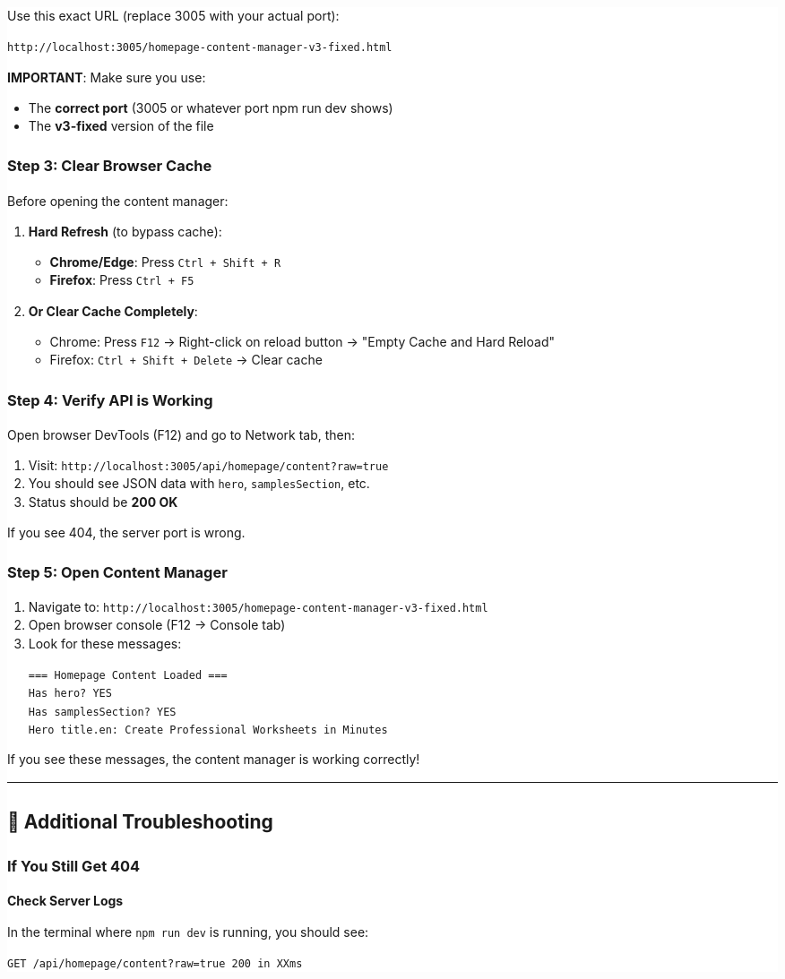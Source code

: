 Use this exact URL (replace 3005 with your actual port):

```
http://localhost:3005/homepage-content-manager-v3-fixed.html
```

**IMPORTANT**: Make sure you use:
- The **correct port** (3005 or whatever port npm run dev shows)
- The **v3-fixed** version of the file

### Step 3: Clear Browser Cache

Before opening the content manager:

1. **Hard Refresh** (to bypass cache):
   - **Chrome/Edge**: Press `Ctrl + Shift + R`
   - **Firefox**: Press `Ctrl + F5`

2. **Or Clear Cache Completely**:
   - Chrome: Press `F12` → Right-click on reload button → "Empty Cache and Hard Reload"
   - Firefox: `Ctrl + Shift + Delete` → Clear cache

### Step 4: Verify API is Working

Open browser DevTools (F12) and go to Network tab, then:

1. Visit: `http://localhost:3005/api/homepage/content?raw=true`
2. You should see JSON data with `hero`, `samplesSection`, etc.
3. Status should be **200 OK**

If you see 404, the server port is wrong.

### Step 5: Open Content Manager

1. Navigate to: `http://localhost:3005/homepage-content-manager-v3-fixed.html`
2. Open browser console (F12 → Console tab)
3. Look for these messages:
   ```
   === Homepage Content Loaded ===
   Has hero? YES
   Has samplesSection? YES
   Hero title.en: Create Professional Worksheets in Minutes
   ```

If you see these messages, the content manager is working correctly!

---

## 🔧 Additional Troubleshooting

### If You Still Get 404

**Check Server Logs**

In the terminal where `npm run dev` is running, you should see:
```
GET /api/homepage/content?raw=true 200 in XXms
```
